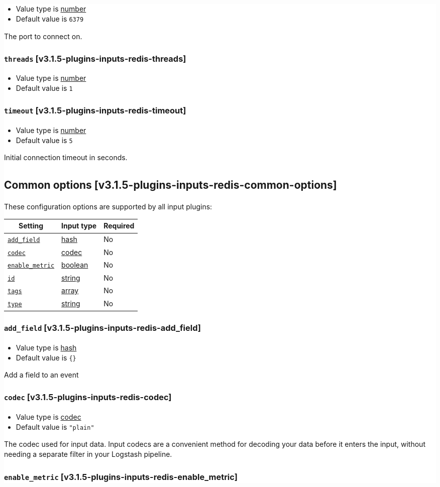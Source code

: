 * Value type is [number](logstash://reference/configuration-file-structure.md#number)
* Default value is `6379`

The port to connect on.


### `threads` [v3.1.5-plugins-inputs-redis-threads]

* Value type is [number](logstash://reference/configuration-file-structure.md#number)
* Default value is `1`


### `timeout` [v3.1.5-plugins-inputs-redis-timeout]

* Value type is [number](logstash://reference/configuration-file-structure.md#number)
* Default value is `5`

Initial connection timeout in seconds.



## Common options [v3.1.5-plugins-inputs-redis-common-options]

These configuration options are supported by all input plugins:

| Setting | Input type | Required |
| --- | --- | --- |
| [`add_field`](v3-1-5-plugins-inputs-redis.md#v3.1.5-plugins-inputs-redis-add_field) | [hash](logstash://reference/configuration-file-structure.md#hash) | No |
| [`codec`](v3-1-5-plugins-inputs-redis.md#v3.1.5-plugins-inputs-redis-codec) | [codec](logstash://reference/configuration-file-structure.md#codec) | No |
| [`enable_metric`](v3-1-5-plugins-inputs-redis.md#v3.1.5-plugins-inputs-redis-enable_metric) | [boolean](logstash://reference/configuration-file-structure.md#boolean) | No |
| [`id`](v3-1-5-plugins-inputs-redis.md#v3.1.5-plugins-inputs-redis-id) | [string](logstash://reference/configuration-file-structure.md#string) | No |
| [`tags`](v3-1-5-plugins-inputs-redis.md#v3.1.5-plugins-inputs-redis-tags) | [array](logstash://reference/configuration-file-structure.md#array) | No |
| [`type`](v3-1-5-plugins-inputs-redis.md#v3.1.5-plugins-inputs-redis-type) | [string](logstash://reference/configuration-file-structure.md#string) | No |

### `add_field` [v3.1.5-plugins-inputs-redis-add_field]

* Value type is [hash](logstash://reference/configuration-file-structure.md#hash)
* Default value is `{}`

Add a field to an event


### `codec` [v3.1.5-plugins-inputs-redis-codec]

* Value type is [codec](logstash://reference/configuration-file-structure.md#codec)
* Default value is `"plain"`

The codec used for input data. Input codecs are a convenient method for decoding your data before it enters the input, without needing a separate filter in your Logstash pipeline.


### `enable_metric` [v3.1.5-plugins-inputs-redis-enable_metric]
